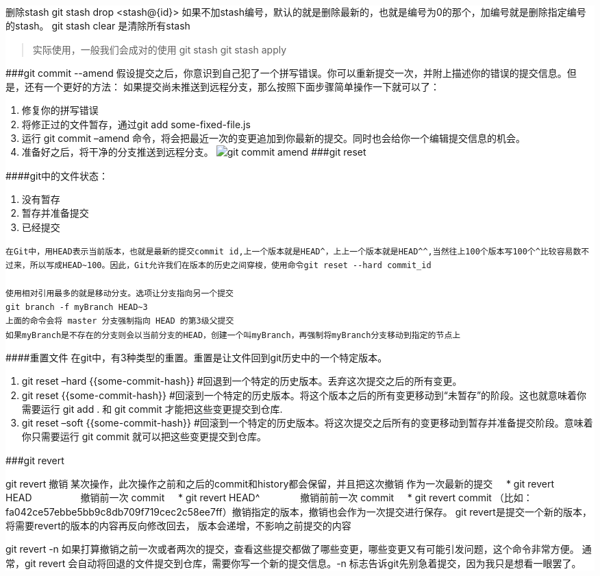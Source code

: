 删除stash
git stash drop <stash@{id}> 如果不加stash编号，默认的就是删除最新的，也就是编号为0的那个，加编号就是删除指定编号的stash。
git stash clear 是清除所有stash

>实际使用，一般我们会成对的使用
git stash 
git stash apply

###git commit --amend
假设提交之后，你意识到自己犯了一个拼写错误。你可以重新提交一次，并附上描述你的错误的提交信息。但是，还有一个更好的方法：
如果提交尚未推送到远程分支，那么按照下面步骤简单操作一下就可以了：
1.	修复你的拼写错误
2.	将修正过的文件暂存，通过git add some-fixed-file.js
3.	运行 git commit –amend 命令，将会把最近一次的变更追加到你最新的提交。同时也会给你一个编辑提交信息的机会。
4.	准备好之后，将干净的分支推送到远程分支。
![git commit amend](/Users/richard/Desktop/files/git-commit-amend.gif)
###git reset

####git中的文件状态：

1.	没有暂存
2.	暂存并准备提交
3.	已经提交

```
在Git中，用HEAD表示当前版本，也就是最新的提交commit id,上一个版本就是HEAD^，上上一个版本就是HEAD^^,当然往上100个版本写100个^比较容易数不过来，所以写成HEAD~100。因此，Git允许我们在版本的历史之间穿梭，使用命令git reset --hard commit_id

使用相对引用最多的就是移动分支。选项让分支指向另一个提交
git branch -f myBranch HEAD~3
上面的命令会将 master 分支强制指向 HEAD 的第3级父提交
如果myBranch是不存在的分支则会以当前分支的HEAD，创建一个叫myBranch，再强制将myBranch分支移动到指定的节点上

```
####重置文件
在git中，有3种类型的重置。重置是让文件回到git历史中的一个特定版本。
1.	git reset –hard {{some-commit-hash}} #回退到一个特定的历史版本。丢弃这次提交之后的所有变更。
2.	git reset {{some-commit-hash}} #回滚到一个特定的历史版本。将这个版本之后的所有变更移动到“未暂存”的阶段。这也就意味着你需要运行 git add . 和 git commit 才能把这些变更提交到仓库.
3.	git reset –soft {{some-commit-hash}} #回滚到一个特定的历史版本。将这次提交之后所有的变更移动到暂存并准备提交阶段。意味着你只需要运行 git commit 就可以把这些变更提交到仓库。

###git revert

git revert 撤销 某次操作，此次操作之前和之后的commit和history都会保留，并且把这次撤销 作为一次最新的提交     * git revert HEAD                  撤销前一次 commit     * git revert HEAD^               撤销前前一次 commit     * git revert commit （比如：fa042ce57ebbe5bb9c8db709f719cec2c58ee7ff）撤销指定的版本，撤销也会作为一次提交进行保存。 git revert是提交一个新的版本，将需要revert的版本的内容再反向修改回去， 版本会递增，不影响之前提交的内容

git revert -n
如果打算撤销之前一次或者两次的提交，查看这些提交都做了哪些变更，哪些变更又有可能引发问题，这个命令非常方便。
通常，git revert 会自动将回退的文件提交到仓库，需要你写一个新的提交信息。-n 标志告诉git先别急着提交，因为我只是想看一眼罢了。



